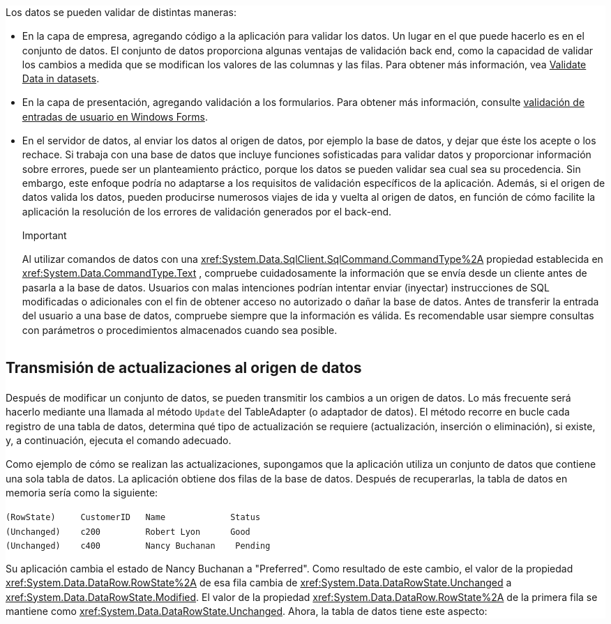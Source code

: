 Los datos se pueden validar de distintas maneras:

- En la capa de empresa, agregando código a la aplicación para validar los datos. Un lugar en el que puede hacerlo es en el conjunto de datos. El conjunto de datos proporciona algunas ventajas de validación back end, como la capacidad de validar los cambios a medida que se modifican los valores de las columnas y las filas. Para obtener más información, vea [Validate Data in datasets](../data-tools/validate-data-in-datasets.md).

- En la capa de presentación, agregando validación a los formularios. Para obtener más información, consulte [validación de entradas de usuario en Windows Forms](/dotnet/framework/winforms/user-input-validation-in-windows-forms).

- En el servidor de datos, al enviar los datos al origen de datos, por ejemplo la base de datos, y dejar que éste los acepte o los rechace. Si trabaja con una base de datos que incluye funciones sofisticadas para validar datos y proporcionar información sobre errores, puede ser un planteamiento práctico, porque los datos se pueden validar sea cual sea su procedencia. Sin embargo, este enfoque podría no adaptarse a los requisitos de validación específicos de la aplicación. Además, si el origen de datos valida los datos, pueden producirse numerosos viajes de ida y vuelta al origen de datos, en función de cómo facilite la aplicación la resolución de los errores de validación generados por el back-end.

   > [!IMPORTANT]
   > Al utilizar comandos de datos con una <xref:System.Data.SqlClient.SqlCommand.CommandType%2A> propiedad establecida en <xref:System.Data.CommandType.Text> , compruebe cuidadosamente la información que se envía desde un cliente antes de pasarla a la base de datos. Usuarios con malas intenciones podrían intentar enviar (inyectar) instrucciones de SQL modificadas o adicionales con el fin de obtener acceso no autorizado o dañar la base de datos. Antes de transferir la entrada del usuario a una base de datos, compruebe siempre que la información es válida. Es recomendable usar siempre consultas con parámetros o procedimientos almacenados cuando sea posible.

## <a name="transmit-updates-to-the-data-source"></a>Transmisión de actualizaciones al origen de datos

Después de modificar un conjunto de datos, se pueden transmitir los cambios a un origen de datos. Lo más frecuente será hacerlo mediante una llamada al método `Update` del TableAdapter (o adaptador de datos). El método recorre en bucle cada registro de una tabla de datos, determina qué tipo de actualización se requiere (actualización, inserción o eliminación), si existe, y, a continuación, ejecuta el comando adecuado.

Como ejemplo de cómo se realizan las actualizaciones, supongamos que la aplicación utiliza un conjunto de datos que contiene una sola tabla de datos. La aplicación obtiene dos filas de la base de datos. Después de recuperarlas, la tabla de datos en memoria sería como la siguiente:

```sql
(RowState)     CustomerID   Name             Status
(Unchanged)    c200         Robert Lyon      Good
(Unchanged)    c400         Nancy Buchanan    Pending
```

Su aplicación cambia el estado de Nancy Buchanan a "Preferred". Como resultado de este cambio, el valor de la propiedad <xref:System.Data.DataRow.RowState%2A> de esa fila cambia de <xref:System.Data.DataRowState.Unchanged> a <xref:System.Data.DataRowState.Modified>. El valor de la propiedad <xref:System.Data.DataRow.RowState%2A> de la primera fila se mantiene como <xref:System.Data.DataRowState.Unchanged>. Ahora, la tabla de datos tiene este aspecto:
